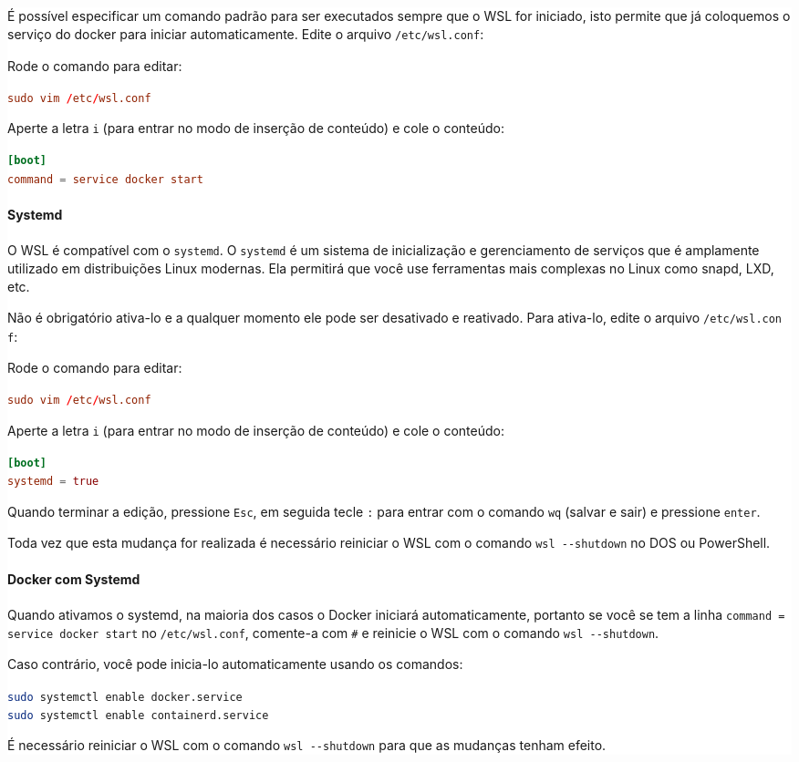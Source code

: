 É possível especificar um comando padrão para ser executados sempre que o WSL for iniciado, isto permite que já coloquemos o serviço do docker para iniciar automaticamente. Edite o arquivo `/etc/wsl.conf`:

Rode o comando para editar:

```conf
sudo vim /etc/wsl.conf
```

Aperte a letra `i` (para entrar no modo de inserção de conteúdo) e cole o conteúdo:

```conf
[boot]
command = service docker start
```

#### Systemd

O WSL é compatível com o `systemd`. O `systemd` é um sistema de inicialização e gerenciamento de serviços que é amplamente utilizado em distribuições Linux modernas. Ela permitirá que você use ferramentas mais complexas no Linux como snapd, LXD, etc.

Não é obrigatório ativa-lo e a qualquer momento ele pode ser desativado e reativado. Para ativa-lo, edite o arquivo `/etc/wsl.conf`:

Rode o comando para editar:

```conf
sudo vim /etc/wsl.conf
```

Aperte a letra `i` (para entrar no modo de inserção de conteúdo) e cole o conteúdo:

```conf
[boot]
systemd = true
```

Quando terminar a edição, pressione `Esc`, em seguida tecle `:` para entrar com o comando `wq` (salvar e sair) e pressione `enter`.

Toda vez que esta mudança for realizada é necessário reiniciar o WSL com o comando `wsl --shutdown` no DOS ou PowerShell.

#### Docker com Systemd

Quando ativamos o systemd, na maioria dos casos o Docker iniciará automaticamente, portanto se você se tem a linha `command = service docker start` no `/etc/wsl.conf`, comente-a com `#` e reinicie o WSL com o comando `wsl --shutdown`.

Caso contrário, você pode inicia-lo automaticamente usando os comandos:

```bash
sudo systemctl enable docker.service
sudo systemctl enable containerd.service
```

É necessário reiniciar o WSL com o comando `wsl --shutdown` para que as mudanças tenham efeito.

